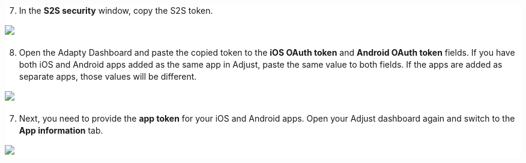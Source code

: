 


7. In the **S2S security** window, copy the S2S token.


<Zoom>
  <img src={require('./img/d3cb288-adjust_token.png').default}
  style={{
    border: '1px solid #727272', /* border width and color */
    width: '700px', /* image width */
    display: 'block', /* for alignment */
    margin: '0 auto' /* center alignment */
  }}
/>
</Zoom>





8. Open the Adapty Dashboard and paste the copied token to the **iOS OAuth token** and **Android OAuth token** fields. If you have both iOS and Android apps added as the same app in Adjust, paste the same value to both fields. If the apps are added as separate apps, those values will be different.


<Zoom>
  <img src={require('./img/84ec347-adjust_adapty_oath_token.png').default}
  style={{
    border: '1px solid #727272', /* border width and color */
    width: '700px', /* image width */
    display: 'block', /* for alignment */
    margin: '0 auto' /* center alignment */
  }}
/>
</Zoom>





7. Next, you need to provide the **app token** for your iOS and Android apps. Open your Adjust dashboard again and switch to the **App information** tab.


<Zoom>
  <img src={require('./img/8da6bc3-adjust_app_token.png').default}
  style={{
    border: '1px solid #727272', /* border width and color */
    width: '700px', /* image width */
    display: 'block', /* for alignment */
    margin: '0 auto' /* center alignment */
  }}
/>
</Zoom>




